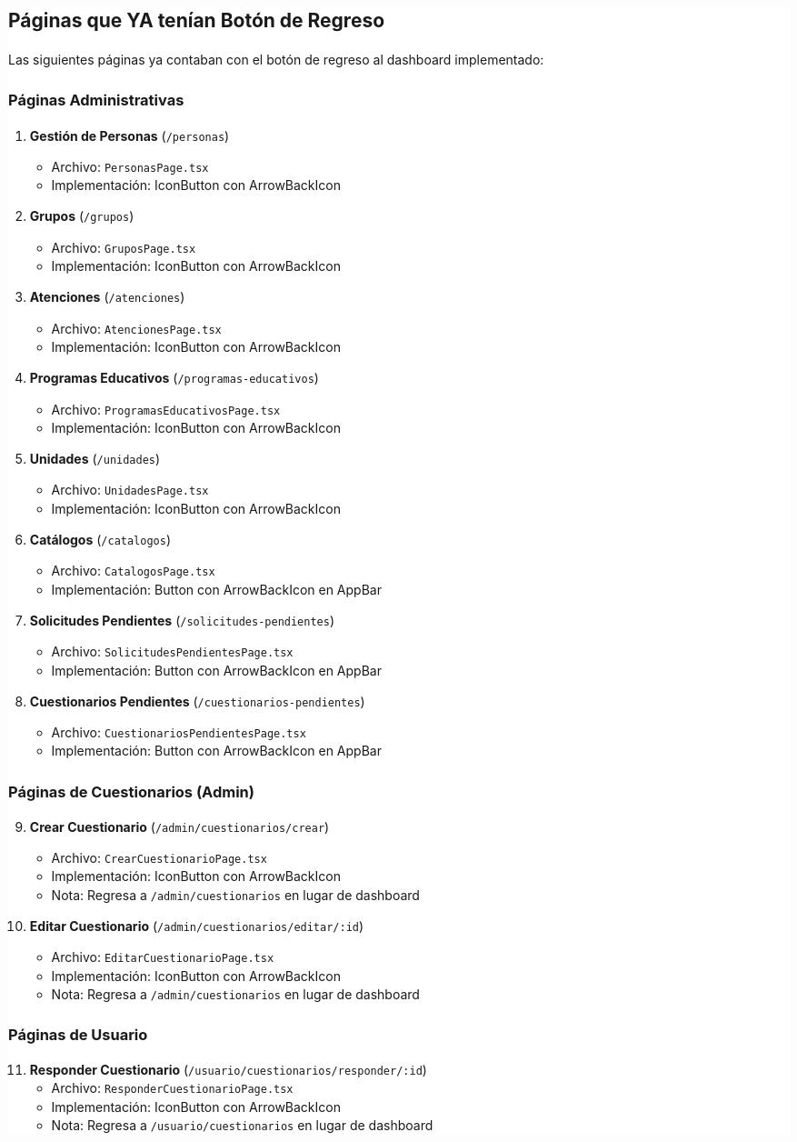 ## Páginas que YA tenían Botón de Regreso

Las siguientes páginas ya contaban con el botón de regreso al dashboard implementado:

### Páginas Administrativas
1. **Gestión de Personas** (`/personas`)
   - Archivo: `PersonasPage.tsx`
   - Implementación: IconButton con ArrowBackIcon

2. **Grupos** (`/grupos`)
   - Archivo: `GruposPage.tsx`
   - Implementación: IconButton con ArrowBackIcon

3. **Atenciones** (`/atenciones`)
   - Archivo: `AtencionesPage.tsx`
   - Implementación: IconButton con ArrowBackIcon

4. **Programas Educativos** (`/programas-educativos`)
   - Archivo: `ProgramasEducativosPage.tsx`
   - Implementación: IconButton con ArrowBackIcon

5. **Unidades** (`/unidades`)
   - Archivo: `UnidadesPage.tsx`
   - Implementación: IconButton con ArrowBackIcon

6. **Catálogos** (`/catalogos`)
   - Archivo: `CatalogosPage.tsx`
   - Implementación: Button con ArrowBackIcon en AppBar

7. **Solicitudes Pendientes** (`/solicitudes-pendientes`)
   - Archivo: `SolicitudesPendientesPage.tsx`
   - Implementación: Button con ArrowBackIcon en AppBar

8. **Cuestionarios Pendientes** (`/cuestionarios-pendientes`)
   - Archivo: `CuestionariosPendientesPage.tsx`
   - Implementación: Button con ArrowBackIcon en AppBar

### Páginas de Cuestionarios (Admin)
9. **Crear Cuestionario** (`/admin/cuestionarios/crear`)
   - Archivo: `CrearCuestionarioPage.tsx`
   - Implementación: IconButton con ArrowBackIcon
   - Nota: Regresa a `/admin/cuestionarios` en lugar de dashboard

10. **Editar Cuestionario** (`/admin/cuestionarios/editar/:id`)
    - Archivo: `EditarCuestionarioPage.tsx`
    - Implementación: IconButton con ArrowBackIcon
    - Nota: Regresa a `/admin/cuestionarios` en lugar de dashboard

### Páginas de Usuario
11. **Responder Cuestionario** (`/usuario/cuestionarios/responder/:id`)
    - Archivo: `ResponderCuestionarioPage.tsx`
    - Implementación: IconButton con ArrowBackIcon
    - Nota: Regresa a `/usuario/cuestionarios` en lugar de dashboard
